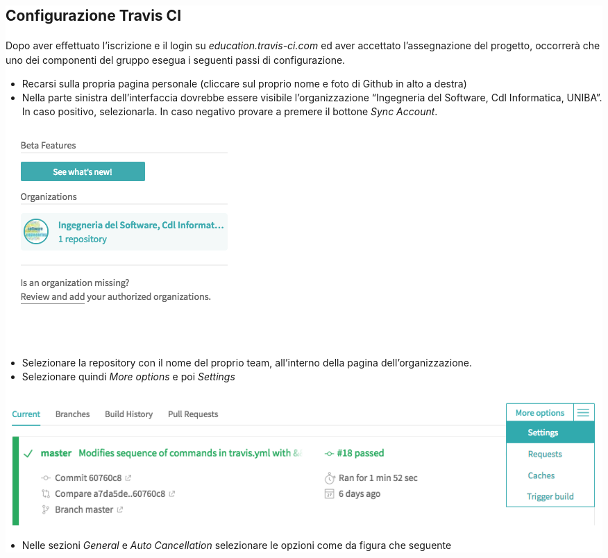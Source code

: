 ## Configurazione Travis CI
Dopo aver effettuato l’iscrizione e il login su *education.travis-ci.com* ed aver accettato l’assegnazione del progetto, occorrerà che uno dei componenti del gruppo esegua i seguenti passi di configurazione.

- Recarsi sulla propria pagina personale (cliccare sul proprio nome e foto di Github in alto a destra)
- Nella parte sinistra dell’interfaccia dovrebbe essere visibile l’organizzazione “Ingegneria del Software, Cdl Informatica, UNIBA”. In caso positivo, selezionarla. In caso negativo provare a premere il bottone *Sync Account*.

![](res/img/guida-studente/OrganizzazioneTravisCI.png)

- Selezionare la repository con il nome del proprio team, all’interno della pagina dell’organizzazione.
- Selezionare quindi *More options* e poi *Settings*

![](res/img/guida-studente/Schermata2.png)

- Nelle sezioni *General* e *Auto Cancellation* selezionare le opzioni come da figura che seguente
